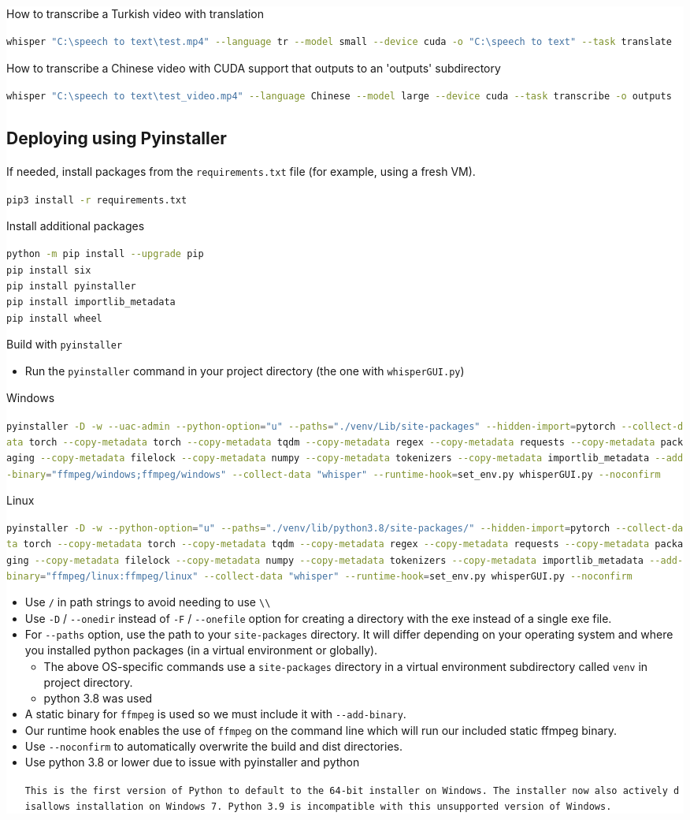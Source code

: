 How to transcribe a Turkish video with translation
```bash
whisper "C:\speech to text\test.mp4" --language tr --model small --device cuda -o "C:\speech to text" --task translate
```

How to transcribe a Chinese video with CUDA support that outputs to an 'outputs' subdirectory
```bash
whisper "C:\speech to text\test_video.mp4" --language Chinese --model large --device cuda --task transcribe -o outputs
```

## Deploying using Pyinstaller
If needed, install packages from the `requirements.txt` file (for example, using a fresh VM).
```bash
pip3 install -r requirements.txt
```

Install additional packages
```bash
python -m pip install --upgrade pip
pip install six
pip install pyinstaller
pip install importlib_metadata
pip install wheel
```

Build with `pyinstaller`

* Run the `pyinstaller` command in your project directory (the one with `whisperGUI.py`)

Windows
```bash
pyinstaller -D -w --uac-admin --python-option="u" --paths="./venv/Lib/site-packages" --hidden-import=pytorch --collect-data torch --copy-metadata torch --copy-metadata tqdm --copy-metadata regex --copy-metadata requests --copy-metadata packaging --copy-metadata filelock --copy-metadata numpy --copy-metadata tokenizers --copy-metadata importlib_metadata --add-binary="ffmpeg/windows;ffmpeg/windows" --collect-data "whisper" --runtime-hook=set_env.py whisperGUI.py --noconfirm
```
Linux
```bash
pyinstaller -D -w --python-option="u" --paths="./venv/lib/python3.8/site-packages/" --hidden-import=pytorch --collect-data torch --copy-metadata torch --copy-metadata tqdm --copy-metadata regex --copy-metadata requests --copy-metadata packaging --copy-metadata filelock --copy-metadata numpy --copy-metadata tokenizers --copy-metadata importlib_metadata --add-binary="ffmpeg/linux:ffmpeg/linux" --collect-data "whisper" --runtime-hook=set_env.py whisperGUI.py --noconfirm
```
* Use `/` in path strings to avoid needing to use `\\`
* Use `-D` / `--onedir` instead of `-F` / `--onefile` option for creating a directory with the exe instead of a single exe file.
* For `--paths` option, use the path to your `site-packages` directory. It will differ depending on your operating system and where you installed python packages (in a virtual environment or globally).
    * The above OS-specific commands use a `site-packages` directory in a virtual environment subdirectory called `venv` in project directory.
    * python 3.8 was used
* A static binary for `ffmpeg` is used so we must include it with `--add-binary`.
* Our runtime hook enables the use of `ffmpeg` on the command line which will run our included static ffmpeg binary.
* Use `--noconfirm` to automatically overwrite the build and dist directories.
* Use python 3.8 or lower due to issue with pyinstaller and python
    ```
    This is the first version of Python to default to the 64-bit installer on Windows. The installer now also actively disallows installation on Windows 7. Python 3.9 is incompatible with this unsupported version of Windows.
    ```
